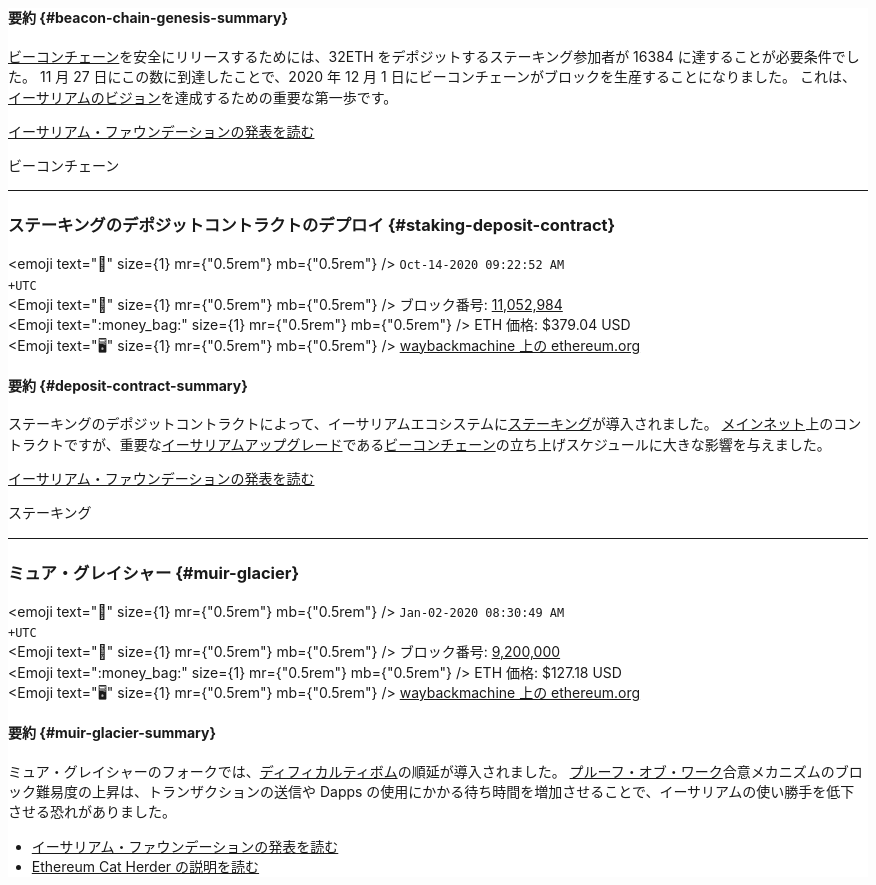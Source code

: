 #### 要約 {#beacon-chain-genesis-summary}

[ビーコンチェーン](/upgrades/beacon-chain/)を安全にリリースするためには、32ETH をデポジットするステーキング参加者が 16384 に達することが必要条件でした。 11 月 27 日にこの数に到達したことで、2020 年 12 月 1 日にビーコンチェーンがブロックを生産することになりました。 これは、[イーサリアムのビジョン](/roadmap/vision/)を達成するための重要な第一歩です。

[イーサリアム・ファウンデーションの発表を読む](https://blog.ethereum.org/2020/11/27/eth2-quick-update-no-21/)

<DocLink to="/upgrades/beacon-chain/">
  ビーコンチェーン
</DocLink>

---

### ステーキングのデポジットコントラクトのデプロイ {#staking-deposit-contract}

<emoji text=":calendar:" size={1} mr={"0.5rem"} mb={"0.5rem"} /> <code>Oct-14-2020 09:22:52 AM +UTC</code><br /> <Emoji text=":bricks:" size={1} mr={"0.5rem"} mb={"0.5rem"} /> ブロック番号: <a href="https://etherscan.io/block/11052984">11,052,984</a><br /> <Emoji text=":money_bag:" size={1} mr={"0.5rem"} mb={"0.5rem"} /> ETH 価格: $379.04 USD<br /> <Emoji text=":desktop_computer:" size={1} mr={"0.5rem"} mb={"0.5rem"} /> <a href="https://web.archive.org/web/20201104235727/https://ethereum.org/en/">waybackmachine 上の ethereum.org</a>

#### 要約 {#deposit-contract-summary}

ステーキングのデポジットコントラクトによって、イーサリアムエコシステムに[ステーキング](/glossary/#staking)が導入されました。 [メインネット](/glossary/#mainnet)上のコントラクトですが、重要な[イーサリアムアップグレード](/upgrades/beacon-chain/)である[ビーコンチェーン](/upgrades/)の立ち上げスケジュールに大きな影響を与えました。

[イーサリアム・ファウンデーションの発表を読む](https://blog.ethereum.org/2020/11/04/eth2-quick-update-no-19/)

<DocLink to="/staking/">
  ステーキング
</DocLink>

---

### ミュア・グレイシャー {#muir-glacier}

<emoji text=":calendar:" size={1} mr={"0.5rem"} mb={"0.5rem"} /> <code>Jan-02-2020 08:30:49 AM +UTC</code><br /> <Emoji text=":bricks:" size={1} mr={"0.5rem"} mb={"0.5rem"} /> ブロック番号: <a href="https://etherscan.io/block/9200000">9,200,000</a><br /> <Emoji text=":money_bag:" size={1} mr={"0.5rem"} mb={"0.5rem"} /> ETH 価格: $127.18 USD<br /> <Emoji text=":desktop_computer:" size={1} mr={"0.5rem"} mb={"0.5rem"} /> <a href="https://web.archive.org/web/20200103093618/https://ethereum.org/">waybackmachine 上の ethereum.org</a>

#### 要約 {#muir-glacier-summary}

ミュア・グレイシャーのフォークでは、[ディフィカルティボム](/glossary/#difficulty-bomb)の順延が導入されました。 [プルーフ・オブ・ワーク](/developers/docs/consensus-mechanisms/pow/)合意メカニズムのブロック難易度の上昇は、トランザクションの送信や Dapps の使用にかかる待ち時間を増加させることで、イーサリアムの使い勝手を低下させる恐れがありました。

- [イーサリアム・ファウンデーションの発表を読む](https://blog.ethereum.org/2019/12/23/ethereum-muir-glacier-upgrade-announcement/)
- [Ethereum Cat Herder の説明を読む](https://medium.com/ethereum-cat-herders/ethereum-muir-glacier-upgrade-89b8cea5a210)
